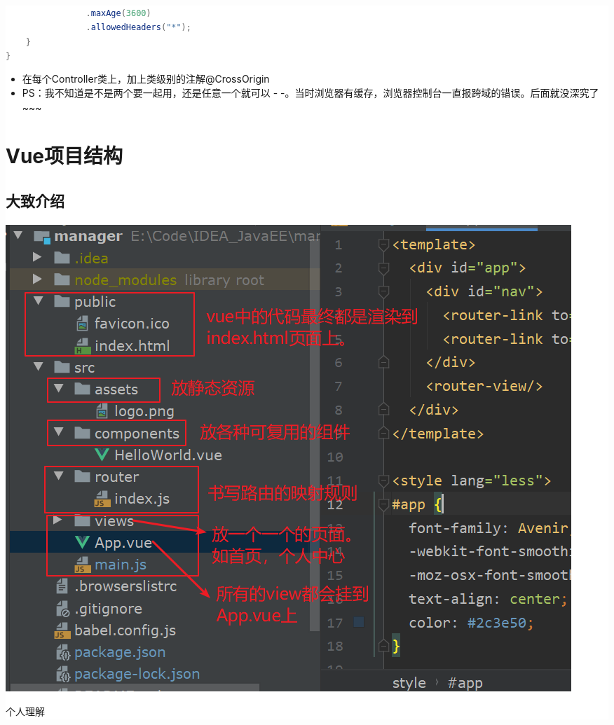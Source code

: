 ```java
                .maxAge(3600)
                .allowedHeaders("*");
    }
}
```

- 在每个Controller类上，加上类级别的注解@CrossOrigin
- PS：我不知道是不是两个要一起用，还是任意一个就可以 - -。当时浏览器有缓存，浏览器控制台一直报跨域的错误。后面就没深究了~~~

# Vue项目结构

## 大致介绍

<img src="..\pics\sb_vue\vue_dev_05.png" style="margin:left">

个人理解
